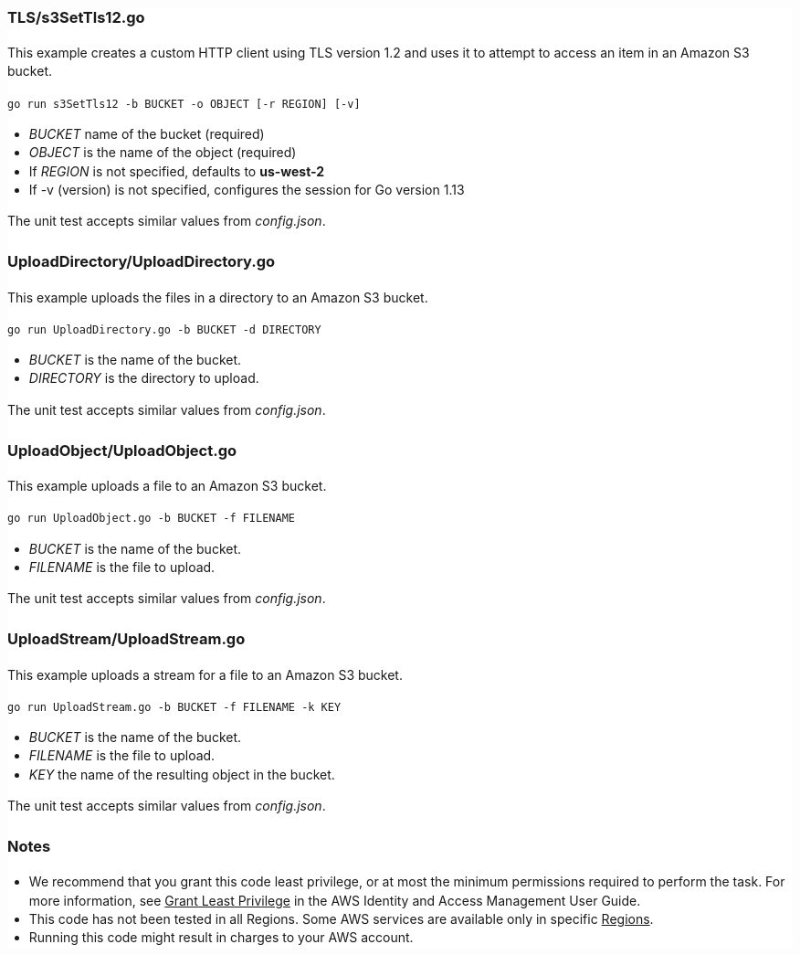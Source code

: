### TLS/s3SetTls12.go

This example creates a custom HTTP client using TLS version 1.2
and uses it to attempt to access an item in an Amazon S3 bucket.

`go run s3SetTls12 -b BUCKET -o OBJECT [-r REGION] [-v]`

- *BUCKET* name of the bucket (required)
- *OBJECT* is the name of the object (required)
- If *REGION* is not specified, defaults to **us-west-2**
- If -v (version) is not specified, configures the session for Go version 1.13

The unit test accepts similar values from *config.json*.

### UploadDirectory/UploadDirectory.go

This example uploads the files in a directory to an Amazon S3 bucket.

`go run UploadDirectory.go -b BUCKET -d DIRECTORY`

- *BUCKET* is the name of the bucket.
- *DIRECTORY* is the directory to upload.

The unit test accepts similar values from *config.json*.

### UploadObject/UploadObject.go

This example uploads a file to an Amazon S3 bucket.

`go run UploadObject.go -b BUCKET -f FILENAME`

- *BUCKET* is the name of the bucket.
- *FILENAME* is the file to upload.

The unit test accepts similar values from *config.json*.

### UploadStream/UploadStream.go

This example uploads a stream for a file to an Amazon S3 bucket.

`go run UploadStream.go -b BUCKET -f FILENAME -k KEY`

- *BUCKET* is the name of the bucket.
- *FILENAME* is the file to upload.
- *KEY* the name of the resulting object in the bucket.

The unit test accepts similar values from *config.json*.

### Notes

- We recommend that you grant this code least privilege,
  or at most the minimum  permissions required to perform the task.
  For more information, see
  [Grant Least Privilege](https://docs.aws.amazon.com/IAM/latest/UserGuide/best-practices.html#grant-least-privilege)
  in the AWS Identity and Access Management User Guide.
- This code has not been tested in all Regions.
  Some AWS services are available only in specific 
  [Regions](https://aws.amazon.com/about-aws/global-infrastructure/regional-product-services).
- Running this code might result in charges to your AWS account.
